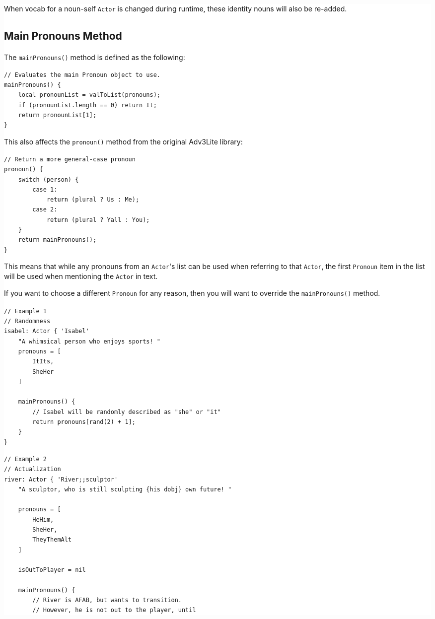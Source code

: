 When vocab for a noun-self `Actor` is changed during runtime, these identity nouns will also be re-added.

## Main Pronouns Method
The `mainPronouns()` method is defined as the following:
```
// Evaluates the main Pronoun object to use.
mainPronouns() {
    local pronounList = valToList(pronouns);
    if (pronounList.length == 0) return It;
    return pronounList[1];
}
```
This also affects the `pronoun()` method from the original Adv3Lite library:
```
// Return a more general-case pronoun
pronoun() {
    switch (person) {
        case 1:
            return (plural ? Us : Me);
        case 2:
            return (plural ? Yall : You);   
    }
    return mainPronouns(); 
}
```
This means that while any pronouns from an `Actor`'s list can be used when referring to that `Actor`, the first `Pronoun` item in the list will be used when mentioning the `Actor` in text.

If you want to choose a different `Pronoun` for any reason, then you will want to override the `mainPronouns()` method.

```
// Example 1
// Randomness
isabel: Actor { 'Isabel'
    "A whimsical person who enjoys sports! "
    pronouns = [
        ItIts,
        SheHer
    ]

    mainPronouns() {
        // Isabel will be randomly described as "she" or "it"
        return pronouns[rand(2) + 1];
    }
}
```
```
// Example 2
// Actualization
river: Actor { 'River;;sculptor'
    "A sculptor, who is still sculpting {his dobj} own future! "

    pronouns = [
        HeHim,
        SheHer,
        TheyThemAlt
    ]

    isOutToPlayer = nil

    mainPronouns() {
        // River is AFAB, but wants to transition.
        // However, he is not out to the player, until
```